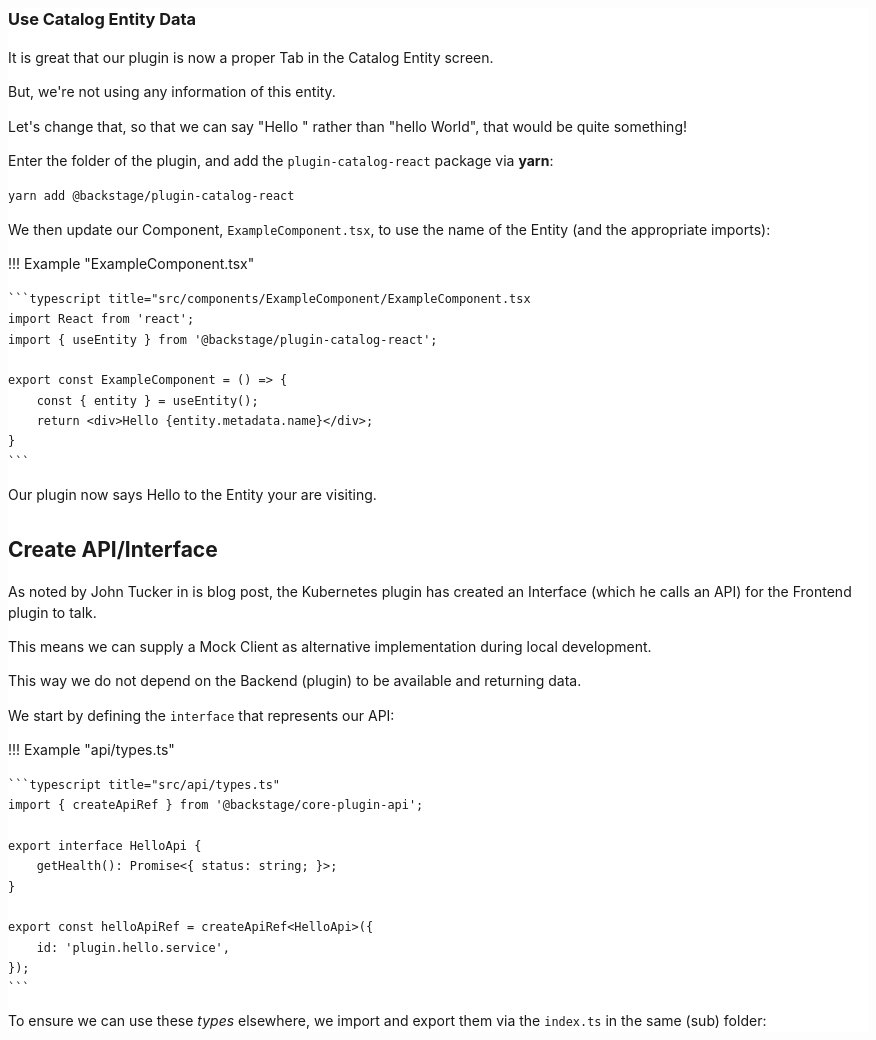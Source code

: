 ### Use Catalog Entity Data

It is great that our plugin is now a proper Tab in the Catalog Entity screen.

But, we're not using any information of this entity.

Let's change that, so that we can say "Hello <Entity>" rather than "hello World", that would be quite something!

Enter the folder of the plugin, and add the `plugin-catalog-react` package via **yarn**:

```sh
yarn add @backstage/plugin-catalog-react
```

We then update our Component, `ExampleComponent.tsx`, to use the name of the Entity (and the appropriate imports):

!!! Example "ExampleComponent.tsx"

    ```typescript title="src/components/ExampleComponent/ExampleComponent.tsx
    import React from 'react';
    import { useEntity } from '@backstage/plugin-catalog-react';

    export const ExampleComponent = () => {
        const { entity } = useEntity();
        return <div>Hello {entity.metadata.name}</div>;
    }
    ```

Our plugin now says Hello to the Entity your are visiting.

## Create API/Interface

As noted by John Tucker in is blog post, the Kubernetes plugin has created an Interface (which he calls an API) for the Frontend plugin to talk.

This means we can supply a Mock Client as alternative implementation during local development.

This way we do not depend on the Backend (plugin) to be available and returning data.

We start by defining the `interface` that represents our API:

!!! Example "api/types.ts"

    ```typescript title="src/api/types.ts"
    import { createApiRef } from '@backstage/core-plugin-api';

    export interface HelloApi {
        getHealth(): Promise<{ status: string; }>;
    }

    export const helloApiRef = createApiRef<HelloApi>({
        id: 'plugin.hello.service', 
    });
    ```

To ensure we can use these _types_ elsewhere, we import and export them via the `index.ts` in the same (sub) folder:
